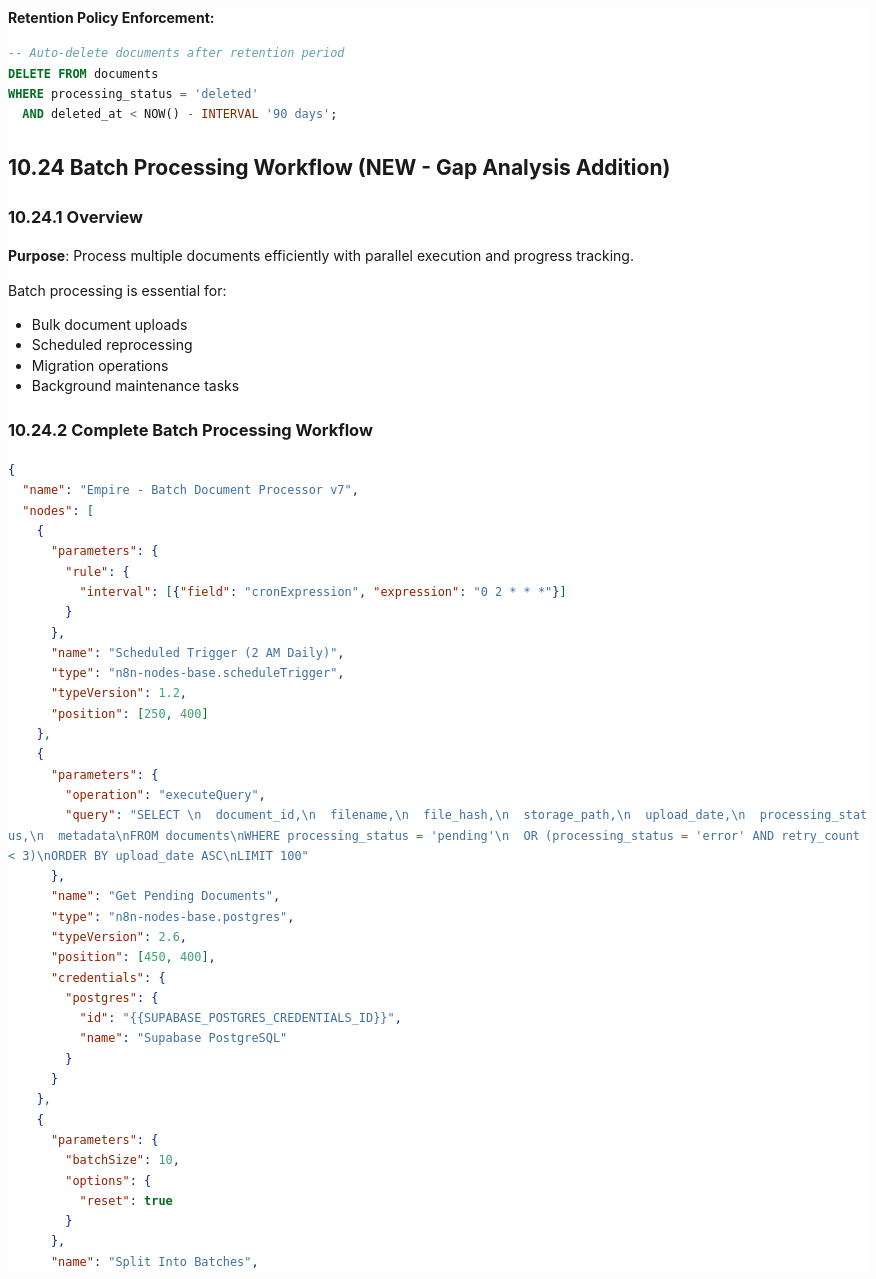 **Retention Policy Enforcement:**
```sql
-- Auto-delete documents after retention period
DELETE FROM documents
WHERE processing_status = 'deleted'
  AND deleted_at < NOW() - INTERVAL '90 days';
```

## 10.24 Batch Processing Workflow (NEW - Gap Analysis Addition)

### 10.24.1 Overview

**Purpose**: Process multiple documents efficiently with parallel execution and progress tracking.

Batch processing is essential for:
- Bulk document uploads
- Scheduled reprocessing
- Migration operations
- Background maintenance tasks

### 10.24.2 Complete Batch Processing Workflow

```json
{
  "name": "Empire - Batch Document Processor v7",
  "nodes": [
    {
      "parameters": {
        "rule": {
          "interval": [{"field": "cronExpression", "expression": "0 2 * * *"}]
        }
      },
      "name": "Scheduled Trigger (2 AM Daily)",
      "type": "n8n-nodes-base.scheduleTrigger",
      "typeVersion": 1.2,
      "position": [250, 400]
    },
    {
      "parameters": {
        "operation": "executeQuery",
        "query": "SELECT \n  document_id,\n  filename,\n  file_hash,\n  storage_path,\n  upload_date,\n  processing_status,\n  metadata\nFROM documents\nWHERE processing_status = 'pending'\n  OR (processing_status = 'error' AND retry_count < 3)\nORDER BY upload_date ASC\nLIMIT 100"
      },
      "name": "Get Pending Documents",
      "type": "n8n-nodes-base.postgres",
      "typeVersion": 2.6,
      "position": [450, 400],
      "credentials": {
        "postgres": {
          "id": "{{SUPABASE_POSTGRES_CREDENTIALS_ID}}",
          "name": "Supabase PostgreSQL"
        }
      }
    },
    {
      "parameters": {
        "batchSize": 10,
        "options": {
          "reset": true
        }
      },
      "name": "Split Into Batches",
```